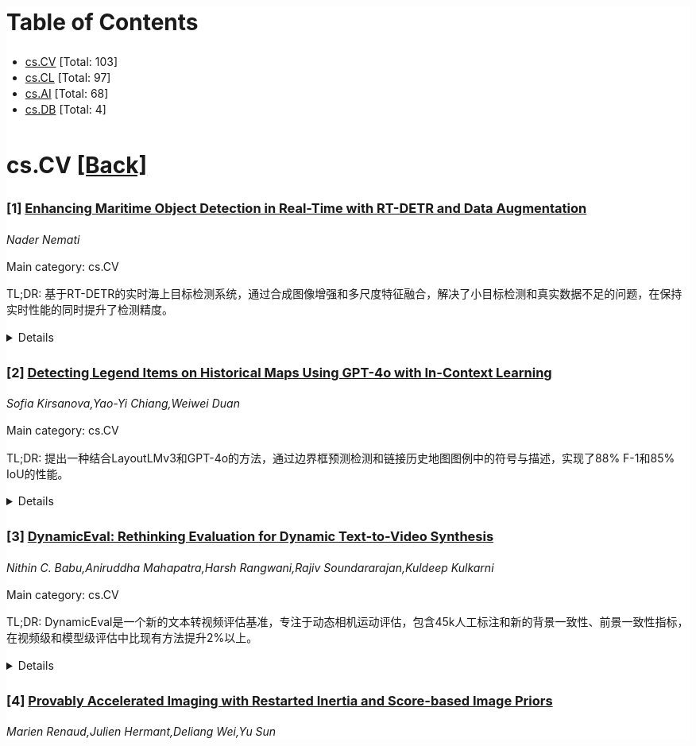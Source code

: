 <div id=toc></div>

# Table of Contents

- [cs.CV](#cs.CV) [Total: 103]
- [cs.CL](#cs.CL) [Total: 97]
- [cs.AI](#cs.AI) [Total: 68]
- [cs.DB](#cs.DB) [Total: 4]


<div id='cs.CV'></div>

# cs.CV [[Back]](#toc)

### [1] [Enhancing Maritime Object Detection in Real-Time with RT-DETR and Data Augmentation](https://arxiv.org/abs/2510.07346)
*Nader Nemati*

Main category: cs.CV

TL;DR: 基于RT-DETR的实时海上目标检测系统，通过合成图像增强和多尺度特征融合，解决了小目标检测和真实数据不足的问题，在保持实时性能的同时提升了检测精度。


<details><summary>Details</summary></details>


### [2] [Detecting Legend Items on Historical Maps Using GPT-4o with In-Context Learning](https://arxiv.org/abs/2510.08385)
*Sofia Kirsanova,Yao-Yi Chiang,Weiwei Duan*

Main category: cs.CV

TL;DR: 提出一种结合LayoutLMv3和GPT-4o的方法，通过边界框预测检测和链接历史地图图例中的符号与描述，实现了88% F-1和85% IoU的性能。


<details><summary>Details</summary></details>


### [3] [DynamicEval: Rethinking Evaluation for Dynamic Text-to-Video Synthesis](https://arxiv.org/abs/2510.07441)
*Nithin C. Babu,Aniruddha Mahapatra,Harsh Rangwani,Rajiv Soundararajan,Kuldeep Kulkarni*

Main category: cs.CV

TL;DR: DynamicEval是一个新的文本转视频评估基准，专注于动态相机运动评估，包含45k人工标注和新的背景一致性、前景一致性指标，在视频级和模型级评估中比现有方法提升2%以上。


<details><summary>Details</summary></details>


### [4] [Provably Accelerated Imaging with Restarted Inertia and Score-based Image Priors](https://arxiv.org/abs/2510.07470)
*Marien Renaud,Julien Hermant,Deliang Wei,Yu Sun*
